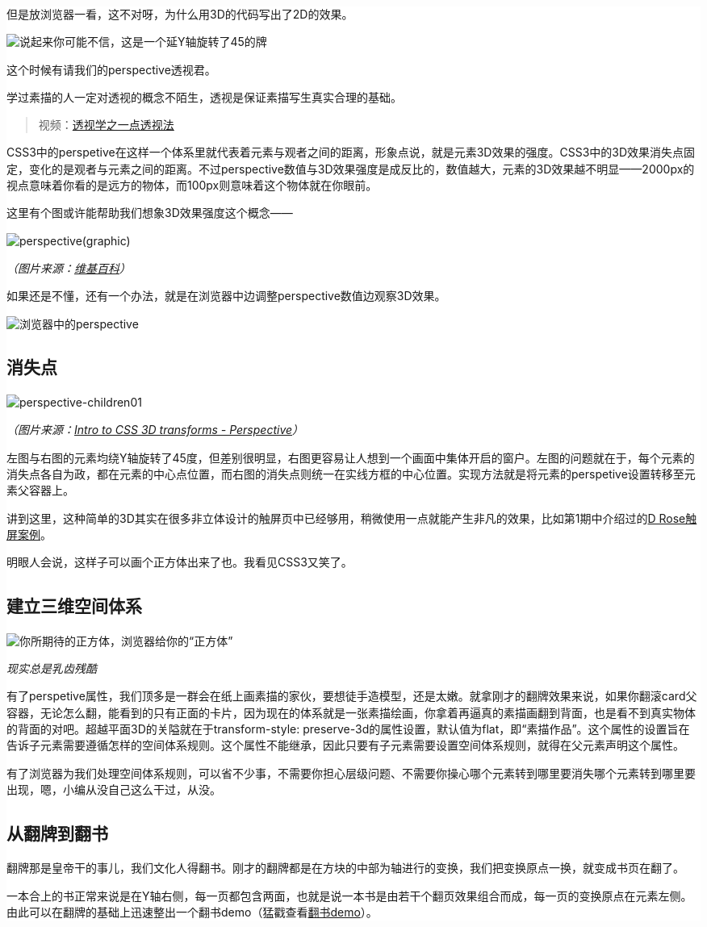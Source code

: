 但是放浏览器一看，这不对呀，为什么用3D的代码写出了2D的效果。

![说起来你可能不信，这是一个延Y轴旋转了45的牌](http://7xt3gj.com1.z0.glb.clouddn.com/FnsJjBpYlSYLBuEe0icU12X37rzk)

这个时候有请我们的perspective透视君。

学过素描的人一定对透视的概念不陌生，透视是保证素描写生真实合理的基础。

> 视频：[透视学之一点透视法](http://www.qiangwaiba.com/youtube/watch/aI3_R6WAeuQ)

CSS3中的perspetive在这样一个体系里就代表着元素与观者之间的距离，形象点说，就是元素3D效果的强度。CSS3中的3D效果消失点固定，变化的是观者与元素之间的距离。不过perspective数值与3D效果强度是成反比的，数值越大，元素的3D效果越不明显——2000px的视点意味着你看的是远方的物体，而100px则意味着这个物体就在你眼前。

这里有个图或许能帮助我们想象3D效果强度这个概念——

![perspective(graphic)](http://7xt3gj.com1.z0.glb.clouddn.com/FrPCDSbOxepqWV8JrDRIzamARiP9)

*（图片来源：[维基百科](https://en.wikipedia.org/wiki/Perspective_%28graphical%29)）*

如果还是不懂，还有一个办法，就是在浏览器中边调整perspective数值边观察3D效果。

![浏览器中的perspective](http://7xt3gj.com1.z0.glb.clouddn.com/FvxF4EoQ7xliwof1HArQO_0UKAZn)

## 消失点

![perspective-children01](http://7xt3gj.com1.z0.glb.clouddn.com/FnvhLwboKDByIz9skLKAifm-TbVZ)

*（图片来源：[Intro to CSS 3D transforms - Perspective](https://desandro.github.io/3dtransforms/docs/perspective.html)）*

左图与右图的元素均绕Y轴旋转了45度，但差别很明显，右图更容易让人想到一个画面中集体开启的窗户。左图的问题就在于，每个元素的消失点各自为政，都在元素的中心点位置，而右图的消失点则统一在实线方框的中心位置。实现方法就是将元素的perspetive设置转移至元素父容器上。

讲到这里，这种简单的3D其实在很多非立体设计的触屏页中已经够用，稍微使用一点就能产生非凡的效果，比如第1期中介绍过的[D Rose触屏案例](http://drose6.adidasevent.com/)。

明眼人会说，这样子可以画个正方体出来了也。我看见CSS3又笑了。

## 建立三维空间体系

![你所期待的正方体，浏览器给你的“正方体”](http://7xt3gj.com1.z0.glb.clouddn.com/Fp3RHvtFL4VVmPE09kkdVPALrgcP)

*现实总是乳齿残酷*

有了perspetive属性，我们顶多是一群会在纸上画素描的家伙，要想徒手造模型，还是太嫩。就拿刚才的翻牌效果来说，如果你翻滚card父容器，无论怎么翻，能看到的只有正面的卡片，因为现在的体系就是一张素描绘画，你拿着再逼真的素描画翻到背面，也是看不到真实物体的背面的对吧。超越平面3D的关隘就在于transform-style: preserve-3d的属性设置，默认值为flat，即“素描作品”。这个属性的设置旨在告诉子元素需要遵循怎样的空间体系规则。这个属性不能继承，因此只要有子元素需要设置空间体系规则，就得在父元素声明这个属性。

有了浏览器为我们处理空间体系规则，可以省不少事，不需要你担心层级问题、不需要你操心哪个元素转到哪里要消失哪个元素转到哪里要出现，嗯，小编从没自己这么干过，从没。

## 从翻牌到翻书

翻牌那是皇帝干的事儿，我们文化人得翻书。刚才的翻牌都是在方块的中部为轴进行的变换，我们把变换原点一换，就变成书页在翻了。

一本合上的书正常来说是在Y轴右侧，每一页都包含两面，也就是说一本书是由若干个翻页效果组合而成，每一页的变换原点在元素左侧。由此可以在翻牌的基础上迅速整出一个翻书demo（猛戳查看[翻书demo](http://lyxuncle.github.io/pageturning/demo/demo.html)）。
